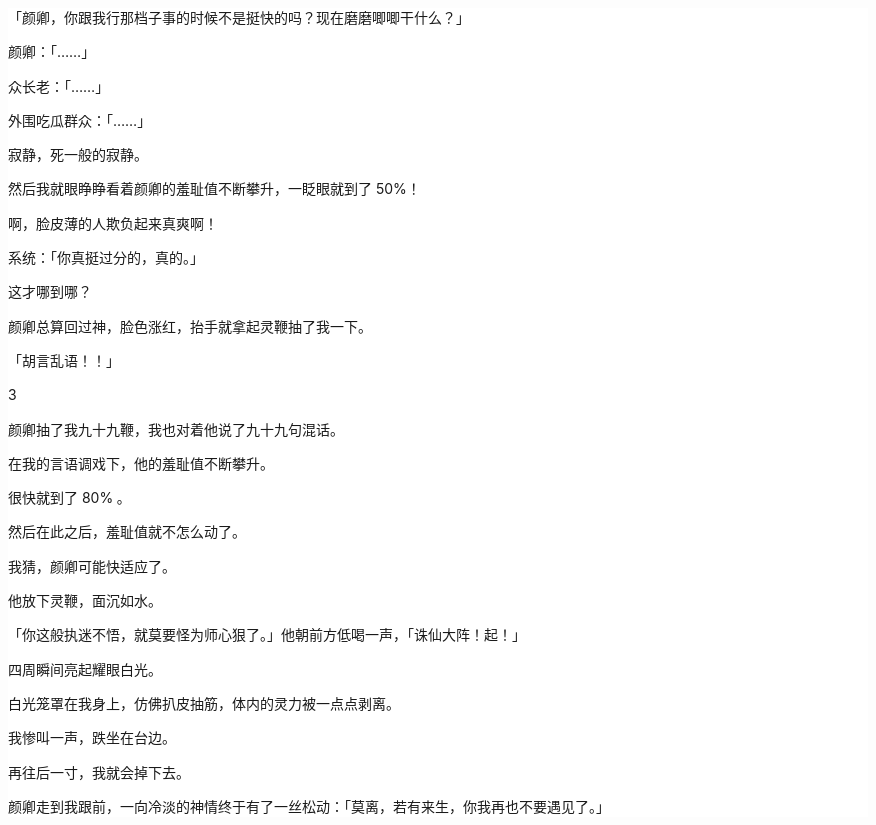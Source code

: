 
「颜卿，你跟我行那档子事的时候不是挺快的吗？现在磨磨唧唧干什么？」


颜卿：「……」


众长老：「……」


外围吃瓜群众：「……」


寂静，死一般的寂静。


然后我就眼睁睁看着颜卿的羞耻值不断攀升，一眨眼就到了 50%！


啊，脸皮薄的人欺负起来真爽啊！


系统：「你真挺过分的，真的。」


这才哪到哪？


颜卿总算回过神，脸色涨红，抬手就拿起灵鞭抽了我一下。


「胡言乱语！！」


3


颜卿抽了我九十九鞭，我也对着他说了九十九句混话。


在我的言语调戏下，他的羞耻值不断攀升。


很快就到了 80% 。


然后在此之后，羞耻值就不怎么动了。


我猜，颜卿可能快适应了。


他放下灵鞭，面沉如水。


「你这般执迷不悟，就莫要怪为师心狠了。」他朝前方低喝一声，「诛仙大阵！起！」


四周瞬间亮起耀眼白光。


白光笼罩在我身上，仿佛扒皮抽筋，体内的灵力被一点点剥离。


我惨叫一声，跌坐在台边。


再往后一寸，我就会掉下去。


颜卿走到我跟前，一向冷淡的神情终于有了一丝松动：「莫离，若有来生，你我再也不要遇见了。」

